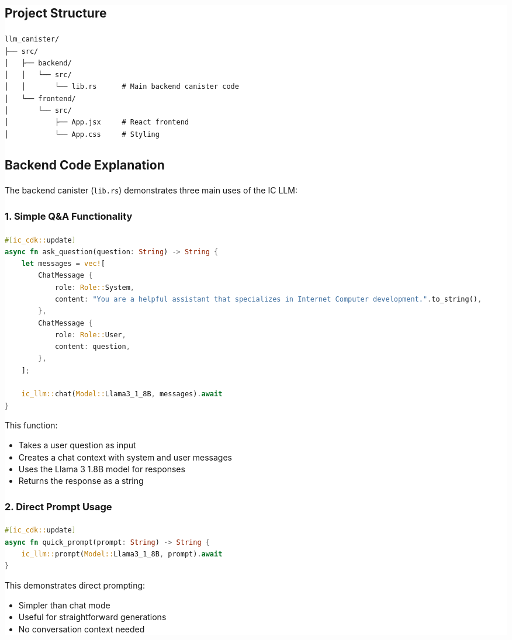 ## Project Structure

```
llm_canister/
├── src/
│   ├── backend/
│   │   └── src/
│   │       └── lib.rs      # Main backend canister code
│   └── frontend/
│       └── src/
│           ├── App.jsx     # React frontend
│           └── App.css     # Styling
```

## Backend Code Explanation

The backend canister (`lib.rs`) demonstrates three main uses of the IC LLM:

### 1. Simple Q&A Functionality
```rust
#[ic_cdk::update]
async fn ask_question(question: String) -> String {
    let messages = vec![
        ChatMessage {
            role: Role::System,
            content: "You are a helpful assistant that specializes in Internet Computer development.".to_string(),
        },
        ChatMessage {
            role: Role::User,
            content: question,
        },
    ];

    ic_llm::chat(Model::Llama3_1_8B, messages).await
}
```
This function:
- Takes a user question as input
- Creates a chat context with system and user messages
- Uses the Llama 3 1.8B model for responses
- Returns the response as a string

### 2. Direct Prompt Usage
```rust
#[ic_cdk::update]
async fn quick_prompt(prompt: String) -> String {
    ic_llm::prompt(Model::Llama3_1_8B, prompt).await
}
```
This demonstrates direct prompting:
- Simpler than chat mode
- Useful for straightforward generations
- No conversation context needed
